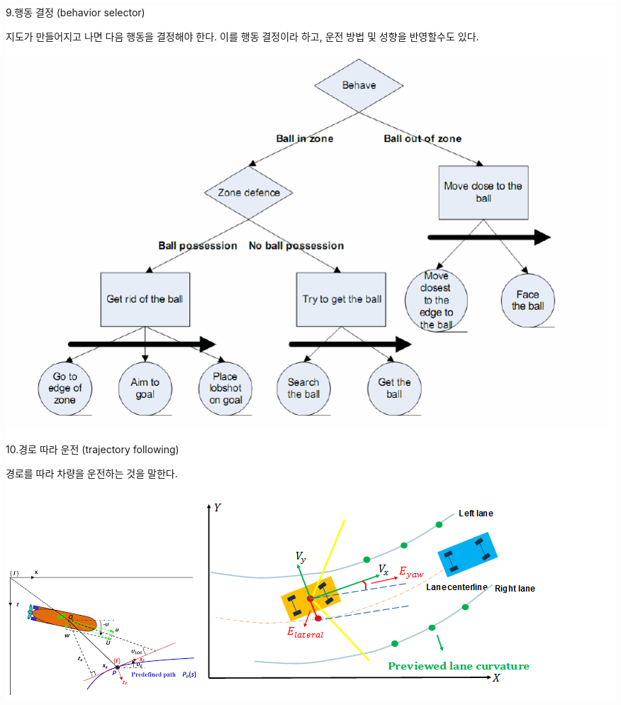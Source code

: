 9.행동 결정 (behavior selector) 

지도가 만들어지고 나면 다음 행동을 결정해야 한다. 이를 행동 결정이라 하고, 운전 방법 및 성향을 반영할수도 있다.

<img src="/assets/img/dev/week3/day5/behaviorselect.png">

<br>

10.경로 따라 운전 (trajectory following)

경로를 따라 차량을 운전하는 것을 말한다.

<img src="/assets/img/dev/week3/day5/trajectoryfollow1.png">
<img src="/assets/img/dev/week3/day5/trajectoryfollow2.png">
